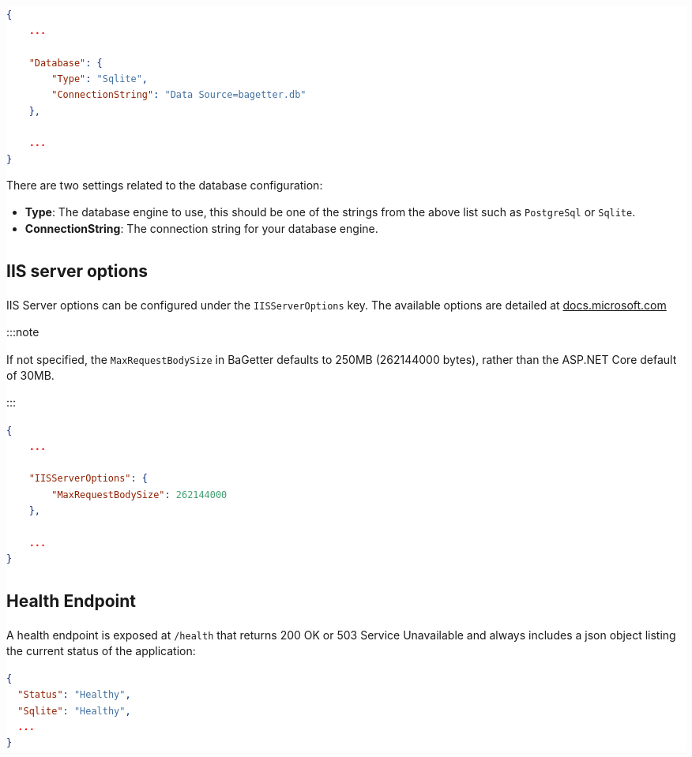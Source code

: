 ```json
{
    ...

    "Database": {
        "Type": "Sqlite",
        "ConnectionString": "Data Source=bagetter.db"
    },

    ...
}
```

There are two settings related to the database configuration:

- **Type**: The database engine to use, this should be one of the strings from the above list such as `PostgreSql` or `Sqlite`.
- **ConnectionString**: The connection string for your database engine.

## IIS server options

IIS Server options can be configured under the `IISServerOptions` key. The available options are detailed at [docs.microsoft.com](https://docs.microsoft.com/dotnet/api/microsoft.aspnetcore.builder.iisserveroptions)

:::note

If not specified, the `MaxRequestBodySize` in BaGetter defaults to 250MB (262144000 bytes), rather than the ASP.NET Core default of 30MB.

:::

```json
{
    ...

    "IISServerOptions": {
        "MaxRequestBodySize": 262144000
    },

    ...
}
```

## Health Endpoint

A health endpoint is exposed at `/health` that returns 200 OK or 503 Service Unavailable and always includes a json object listing the current status of the application:

```json
{
  "Status": "Healthy",
  "Sqlite": "Healthy",
  ...
}
```
